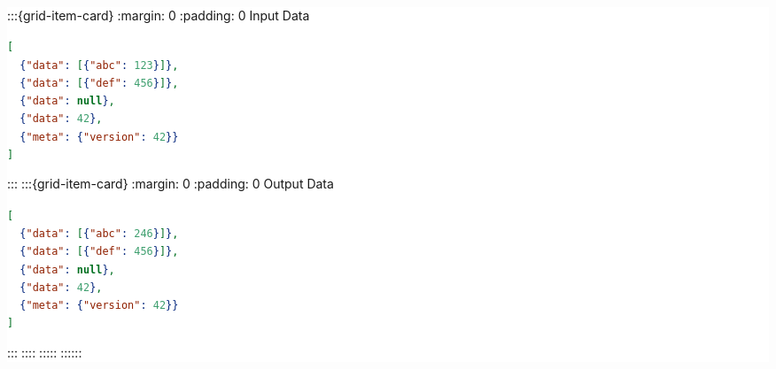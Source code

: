 :::{grid-item-card}
:margin: 0
:padding: 0
Input Data
```json
[
  {"data": [{"abc": 123}]},
  {"data": [{"def": 456}]},
  {"data": null},
  {"data": 42},
  {"meta": {"version": 42}}
]
```
:::
:::{grid-item-card}
:margin: 0
:padding: 0
Output Data
```json
[
  {"data": [{"abc": 246}]},
  {"data": [{"def": 456}]},
  {"data": null},
  {"data": 42},
  {"meta": {"version": 42}}
]
```
:::
::::
:::::
::::::


[issue tracker]: https://github.com/crate/commons-codec/issues
[jqlang manual]: https://jqlang.github.io/jq/manual/
